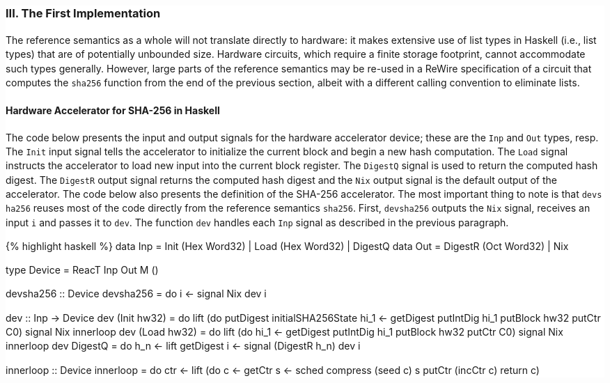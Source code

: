 ### III. The First Implementation

The reference semantics as a whole will not translate directly to hardware: it makes extensive use of list types in Haskell (i.e., list types) that are of potentially unbounded size. Hardware circuits, which require a finite storage footprint, cannot accommodate such types generally. However, large parts of the reference semantics may be re-used in a ReWire specification of a circuit that computes the `sha256` function from the end of the previous section, albeit with a different calling convention to eliminate lists.

#### __Hardware Accelerator for SHA-256 in Haskell__

The code below presents the input and output signals for the hardware accelerator device; these are the `Inp` and `Out` types, resp. 
The `Init` input signal tells the accelerator to initialize the current block and begin a new hash computation. The `Load` signal instructs the accelerator to load new input into the current block register. The `DigestQ` signal is used to return the computed hash digest.
The `DigestR` output signal returns the computed hash digest and the `Nix` output signal is the default output of the accelerator.
The code below also presents the definition of the SHA-256 accelerator. 
The most important thing to note is that `devsha256` reuses most of the code directly from the reference semantics `sha256`.
First, `devsha256` outputs the `Nix` signal, receives an input `i` and passes it to `dev`. The function `dev` handles each `Inp` signal as described in the previous paragraph. 

{% highlight haskell %}
data Inp = Init (Hex Word32) | Load (Hex Word32) | DigestQ
data Out = DigestR (Oct Word32) | Nix

type Device = ReacT Inp Out M ()

devsha256 :: Device
devsha256 = do 
               i <- signal Nix
               dev i

dev :: Inp -> Device
dev (Init hw32) = do
                     lift (do
                              putDigest initialSHA256State
                              hi_1 <- getDigest
                              putIntDig hi_1
                              putBlock hw32
                              putCtr C0)
                     signal Nix
                     innerloop 
dev (Load hw32) = do
                     lift (do
                              hi_1 <- getDigest
                              putIntDig hi_1
                              putBlock hw32
                              putCtr C0)
                     signal Nix
                     innerloop
dev DigestQ     = do
                     h_n <- lift getDigest 
                     i <- signal (DigestR h_n)
                     dev i

innerloop :: Device
innerloop   = do
                 ctr <- lift (do
                                 c <- getCtr
                                 s <- sched
                                 compress (seed c) s
                                 putCtr (incCtr c)
                                 return c)